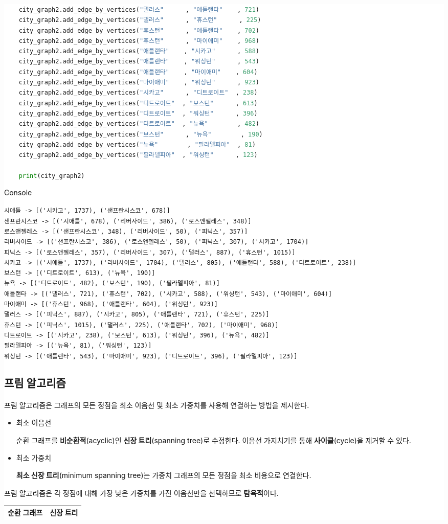 ```python
    city_graph2.add_edge_by_vertices("댈러스"      , "애틀랜타"    , 721)
    city_graph2.add_edge_by_vertices("댈러스"      , "휴스턴"      , 225)
    city_graph2.add_edge_by_vertices("휴스턴"      , "애틀랜타"    , 702)
    city_graph2.add_edge_by_vertices("휴스턴"      , "마이애미"    , 968)
    city_graph2.add_edge_by_vertices("애틀랜타"    , "시카고"      , 588)
    city_graph2.add_edge_by_vertices("애틀랜타"    , "워싱턴"      , 543)
    city_graph2.add_edge_by_vertices("애틀랜타"    , "마이애미"    , 604)
    city_graph2.add_edge_by_vertices("마이애미"    , "워싱턴"      , 923)
    city_graph2.add_edge_by_vertices("시카고"      , "디트로이트"  , 238)
    city_graph2.add_edge_by_vertices("디트로이트"  , "보스턴"      , 613)
    city_graph2.add_edge_by_vertices("디트로이트"  , "워싱턴"      , 396)
    city_graph2.add_edge_by_vertices("디트로이트"  , "뉴욕"        , 482)
    city_graph2.add_edge_by_vertices("보스턴"      , "뉴욕"        , 190)
    city_graph2.add_edge_by_vertices("뉴욕"        , "필라델피아"  , 81)
    city_graph2.add_edge_by_vertices("필라델피아"  , "워싱턴"      , 123)
    
    print(city_graph2)
```

<s>Console</s>

```
시애틀 -> [('시카고', 1737), ('샌프란시스코', 678)]
샌프란시스코 -> [('시애틀', 678), ('리버사이드', 386), ('로스앤젤레스', 348)]
로스앤젤레스 -> [('샌프란시스코', 348), ('리버사이드', 50), ('피닉스', 357)]
리버사이드 -> [('샌프란시스코', 386), ('로스앤젤레스', 50), ('피닉스', 307), ('시카고', 1704)]
피닉스 -> [('로스앤젤레스', 357), ('리버사이드', 307), ('댈러스', 887), ('휴스턴', 1015)]
시카고 -> [('시애틀', 1737), ('리버사이드', 1704), ('댈러스', 805), ('애틀랜타', 588), ('디트로이트', 238)]
보스턴 -> [('디트로이트', 613), ('뉴욕', 190)]
뉴욕 -> [('디트로이트', 482), ('보스턴', 190), ('필라델피아', 81)]
애틀랜타 -> [('댈러스', 721), ('휴스턴', 702), ('시카고', 588), ('워싱턴', 543), ('마이애미', 604)]
마이애미 -> [('휴스턴', 968), ('애틀랜타', 604), ('워싱턴', 923)]
댈러스 -> [('피닉스', 887), ('시카고', 805), ('애틀랜타', 721), ('휴스턴', 225)]
휴스턴 -> [('피닉스', 1015), ('댈러스', 225), ('애틀랜타', 702), ('마이애미', 968)]
디트로이트 -> [('시카고', 238), ('보스턴', 613), ('워싱턴', 396), ('뉴욕', 482)]
필라델피아 -> [('뉴욕', 81), ('워싱턴', 123)]
워싱턴 -> [('애틀랜타', 543), ('마이애미', 923), ('디트로이트', 396), ('필라델피아', 123)]
```

## 프림 알고리즘

프림 알고리즘은 그래프의 모든 정점을 최소 이음선 및 최소 가중치를 사용해 연결하는 방법을 제시한다.

- 최소 이음선

  순환 그래프를 **비순환적**(acyclic)인 **신장 트리**(spanning tree)로 수정한다. 이음선 가지치기를 통해 **사이클**(cycle)을 제거할 수 있다.

- 최소 가중치

  **최소 신장 트리**(minimum spanning tree)는 가중치 그래프의 모든 정점을 최소 비용으로 연결한다.

프림 알고리즘은 각 정점에 대해 가장 낮은 가중치를 가진 이음선만을 선택하므로 **탐욕적**이다.

|                         순환 그래프                          |                          신장 트리                           |
| :----------------------------------------------------------: | :----------------------------------------------------------: |
